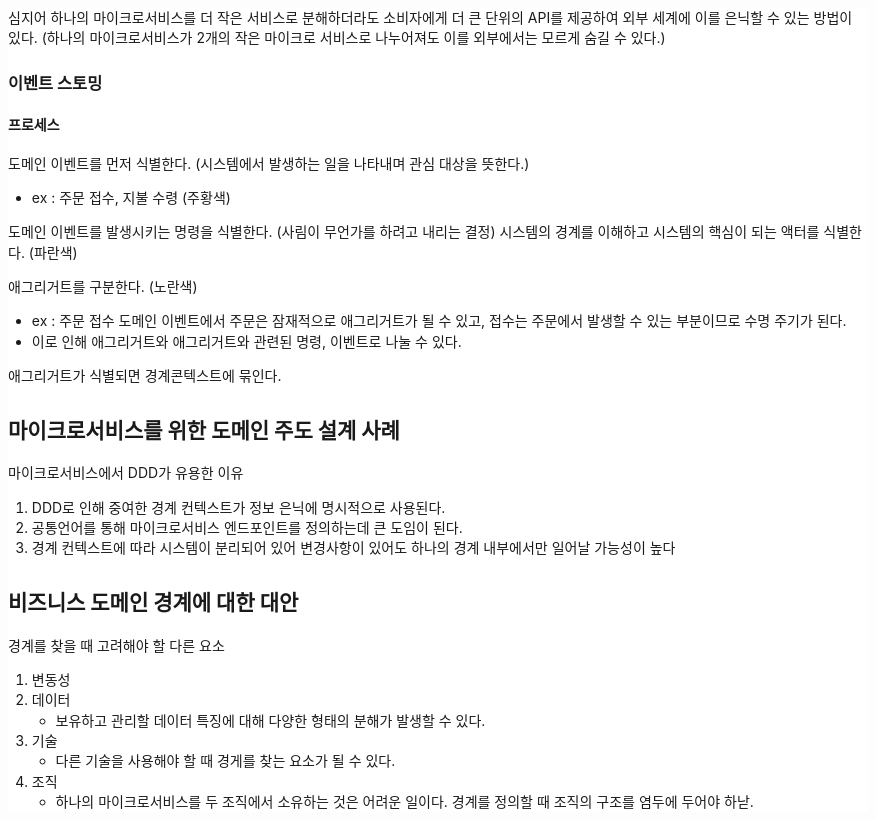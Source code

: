 심지어 하나의 마이크로서비스를 더 작은 서비스로 분해하더라도 소비자에게 더 큰 단위의 API를 제공하여 외부 세계에 이를 은닉할 수 있는 방법이 있다. (하나의 마이크로서비스가 2개의 작은 마이크로 서비스로 나누어져도 이를 외부에서는 모르게 숨길 수 있다.)

### 이벤트 스토밍

#### 프로세스

도메인 이벤트를 먼저 식별한다. (시스템에서 발생하는 일을 나타내며 관심 대상을 뜻한다.)

- ex : 주문 접수, 지불 수령 (주황색)

도메인 이벤트를 발생시키는 명령을 식별한다. (사림이 무언가를 하려고 내리는 결정)
시스템의 경계를 이해하고 시스템의 핵심이 되는 액터를 식별한다. (파란색)

애그리거트를 구분한다. (노란색)

- ex : 주문 접수 도메인 이벤트에서 주문은 잠재적으로 애그리거트가 될 수 있고, 접수는 주문에서 발생할 수 있는 부분이므로 수명 주기가 된다.
- 이로 인해 애그리거트와 애그리거트와 관련된 명령, 이벤트로 나눌 수 있다.

애그리거트가 식별되면 경계콘텍스트에 묶인다.

## 마이크로서비스를 위한 도메인 주도 설계 사례

마이크로서비스에서 DDD가 유용한 이유

1. DDD로 인해 중여한 경계 컨텍스트가 정보 은닉에 명시적으로 사용된다.
2. 공통언어를 통해 마이크로서비스 엔드포인트를 정의하는데 큰 도임이 된다.
3. 경계 컨텍스트에 따라 시스템이 분리되어 있어 변경사항이 있어도 하나의 경계 내부에서만 일어날 가능성이 높다

## 비즈니스 도메인 경계에 대한 대안

경계를 찾을 때 고려해야 할 다른 요소

1. 변동성
2. 데이터
   - 보유하고 관리할 데이터 특징에 대해 다양한 형태의 분해가 발생할 수 있다.
3. 기술
   - 다른 기술을 사용해야 할 때 경게를 찾는 요소가 될 수 있다.
4. 조직
   - 하나의 마이크로서비스를 두 조직에서 소유하는 것은 어려운 일이다. 경계를 정의할 때 조직의 구조를 염두에 두어야 하낟.
